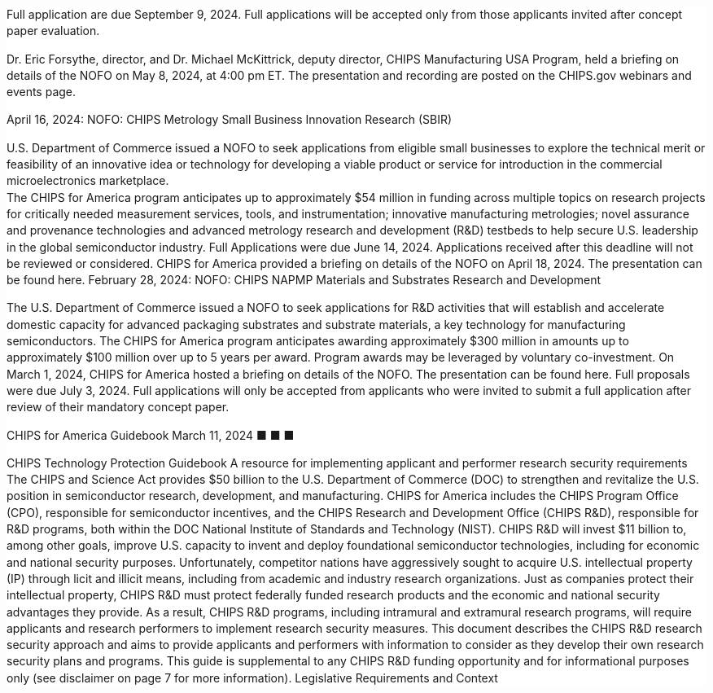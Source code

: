 Full application are due September 9, 2024. Full applications will be accepted only from those applicants invited after concept paper evaluation. 

Dr. Eric Forsythe, director, and Dr. Michael McKittrick, deputy director, CHIPS Manufacturing USA Program, held a briefing on details of the NOFO on May 8, 2024, at 4:00 pm ET. The presentation and recording are posted on the CHIPS.gov webinars and events page.

April 16, 2024: NOFO: CHIPS Metrology Small Business Innovation Research (SBIR)

U.S. Department of Commerce issued a NOFO to seek applications from eligible small businesses to explore the technical merit or feasibility of an innovative idea or technology for developing a viable product or service for introduction in the commercial microelectronics marketplace.  
The CHIPS for America program anticipates up to approximately $54 million in funding across multiple topics on research projects for critically needed measurement services, tools, and instrumentation; innovative manufacturing metrologies; novel assurance and provenance technologies and advanced metrology research and development (R&D) testbeds to help secure U.S. leadership in the global semiconductor industry.
Full Applications were due June 14, 2024. Applications received after this deadline will not be reviewed or considered.
CHIPS for America provided a briefing on details of the NOFO on April 18, 2024. The presentation can be found here.
February 28, 2024: NOFO: CHIPS NAPMP Materials and Substrates Research and Development

The U.S. Department of Commerce issued a NOFO to seek applications for R&D activities that will establish and accelerate domestic capacity for advanced packaging substrates and substrate materials, a key technology for manufacturing semiconductors.
The CHIPS for America program anticipates awarding approximately $300 million in amounts up to approximately $100 million over up to 5 years per award. Program awards may be leveraged by voluntary co-investment. 
On March 1, 2024, CHIPS for America hosted a briefing on details of the NOFO. The presentation can be found here.
Full proposals were due July 3, 2024.
Full applications will only be accepted from applicants who were invited to submit a full application after review of their mandatory concept paper.


CHIPS for America Guidebook March 11, 2024 ■ ■ ■



CHIPS Technology Protection Guidebook
A resource for implementing applicant and performer research security requirements
The CHIPS and Science Act provides $50 billion to the U.S. Department of Commerce (DOC) to
strengthen and revitalize the U.S. position in semiconductor research, development, and manufacturing.
CHIPS for America includes the CHIPS Program Office (CPO), responsible for semiconductor incentives,
and the CHIPS Research and Development Office (CHIPS R&D), responsible for R&D programs, both
within the DOC National Institute of Standards and Technology (NIST). CHIPS R&D will invest $11 billion
to, among other goals, improve U.S. capacity to invent and deploy foundational semiconductor
technologies, including for economic and national security purposes.
Unfortunately, competitor nations have aggressively sought to acquire U.S. intellectual property (IP)
through licit and illicit means, including from academic and industry research organizations. Just as
companies protect their intellectual property, CHIPS R&D must protect federally funded research
products and the economic and national security advantages they provide.
As a result, CHIPS R&D programs, including intramural and extramural research programs, will require
applicants and research performers to implement research security measures. This document describes
the CHIPS R&D research security approach and aims to provide applicants and performers with
information to consider as they develop their own research security plans and programs. This guide is
supplemental to any CHIPS R&D funding opportunity and for informational purposes only (see disclaimer
on page 7 for more information).
Legislative Requirements and Context